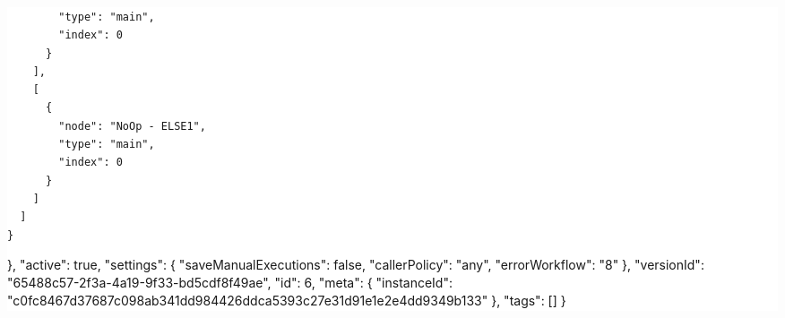             "type": "main",
            "index": 0
          }
        ],
        [
          {
            "node": "NoOp - ELSE1",
            "type": "main",
            "index": 0
          }
        ]
      ]
    }
  },
  "active": true,
  "settings": {
    "saveManualExecutions": false,
    "callerPolicy": "any",
    "errorWorkflow": "8"
  },
  "versionId": "65488c57-2f3a-4a19-9f33-bd5cdf8f49ae",
  "id": 6,
  "meta": {
    "instanceId": "c0fc8467d37687c098ab341dd984426ddca5393c27e31d91e1e2e4dd9349b133"
  },
  "tags": []
}
